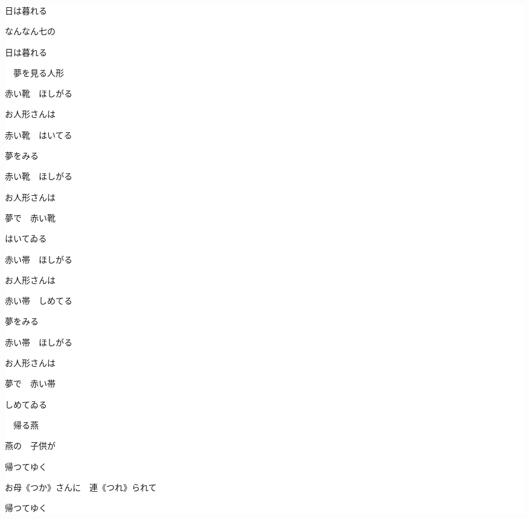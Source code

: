 日は暮れる

なんなん七の

日は暮れる





　夢を見る人形



赤い靴　ほしがる

お人形さんは

赤い靴　はいてる

夢をみる



赤い靴　ほしがる

お人形さんは

夢で　赤い靴

はいてゐる



赤い帯　ほしがる

お人形さんは

赤い帯　しめてる

夢をみる



赤い帯　ほしがる

お人形さんは

夢で　赤い帯

しめてゐる





　帰る燕



燕の　子供が

帰つてゆく



お母《つか》さんに　連《つれ》られて

帰つてゆく


